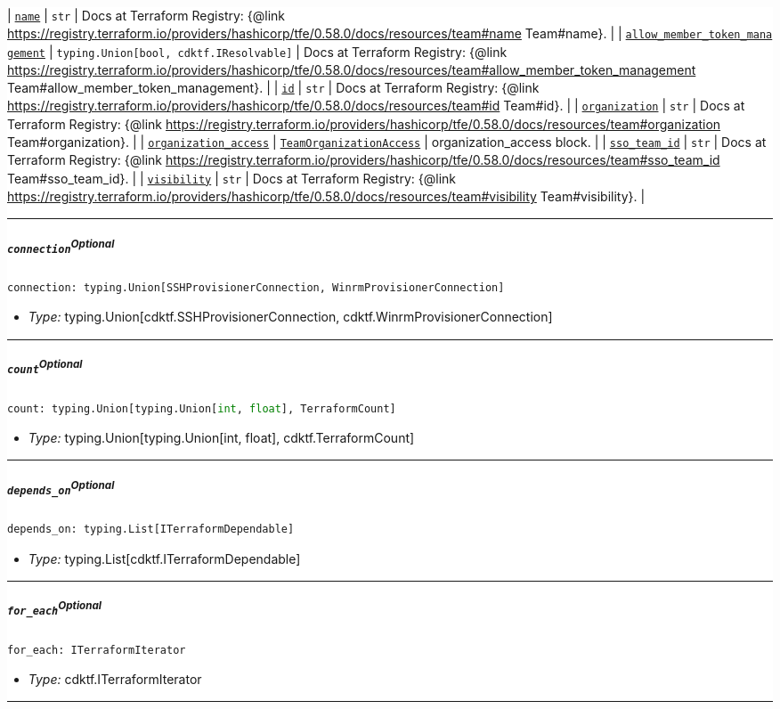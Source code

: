 | <code><a href="#@cdktf/provider-tfe.team.TeamConfig.property.name">name</a></code> | <code>str</code> | Docs at Terraform Registry: {@link https://registry.terraform.io/providers/hashicorp/tfe/0.58.0/docs/resources/team#name Team#name}. |
| <code><a href="#@cdktf/provider-tfe.team.TeamConfig.property.allowMemberTokenManagement">allow_member_token_management</a></code> | <code>typing.Union[bool, cdktf.IResolvable]</code> | Docs at Terraform Registry: {@link https://registry.terraform.io/providers/hashicorp/tfe/0.58.0/docs/resources/team#allow_member_token_management Team#allow_member_token_management}. |
| <code><a href="#@cdktf/provider-tfe.team.TeamConfig.property.id">id</a></code> | <code>str</code> | Docs at Terraform Registry: {@link https://registry.terraform.io/providers/hashicorp/tfe/0.58.0/docs/resources/team#id Team#id}. |
| <code><a href="#@cdktf/provider-tfe.team.TeamConfig.property.organization">organization</a></code> | <code>str</code> | Docs at Terraform Registry: {@link https://registry.terraform.io/providers/hashicorp/tfe/0.58.0/docs/resources/team#organization Team#organization}. |
| <code><a href="#@cdktf/provider-tfe.team.TeamConfig.property.organizationAccess">organization_access</a></code> | <code><a href="#@cdktf/provider-tfe.team.TeamOrganizationAccess">TeamOrganizationAccess</a></code> | organization_access block. |
| <code><a href="#@cdktf/provider-tfe.team.TeamConfig.property.ssoTeamId">sso_team_id</a></code> | <code>str</code> | Docs at Terraform Registry: {@link https://registry.terraform.io/providers/hashicorp/tfe/0.58.0/docs/resources/team#sso_team_id Team#sso_team_id}. |
| <code><a href="#@cdktf/provider-tfe.team.TeamConfig.property.visibility">visibility</a></code> | <code>str</code> | Docs at Terraform Registry: {@link https://registry.terraform.io/providers/hashicorp/tfe/0.58.0/docs/resources/team#visibility Team#visibility}. |

---

##### `connection`<sup>Optional</sup> <a name="connection" id="@cdktf/provider-tfe.team.TeamConfig.property.connection"></a>

```python
connection: typing.Union[SSHProvisionerConnection, WinrmProvisionerConnection]
```

- *Type:* typing.Union[cdktf.SSHProvisionerConnection, cdktf.WinrmProvisionerConnection]

---

##### `count`<sup>Optional</sup> <a name="count" id="@cdktf/provider-tfe.team.TeamConfig.property.count"></a>

```python
count: typing.Union[typing.Union[int, float], TerraformCount]
```

- *Type:* typing.Union[typing.Union[int, float], cdktf.TerraformCount]

---

##### `depends_on`<sup>Optional</sup> <a name="depends_on" id="@cdktf/provider-tfe.team.TeamConfig.property.dependsOn"></a>

```python
depends_on: typing.List[ITerraformDependable]
```

- *Type:* typing.List[cdktf.ITerraformDependable]

---

##### `for_each`<sup>Optional</sup> <a name="for_each" id="@cdktf/provider-tfe.team.TeamConfig.property.forEach"></a>

```python
for_each: ITerraformIterator
```

- *Type:* cdktf.ITerraformIterator

---